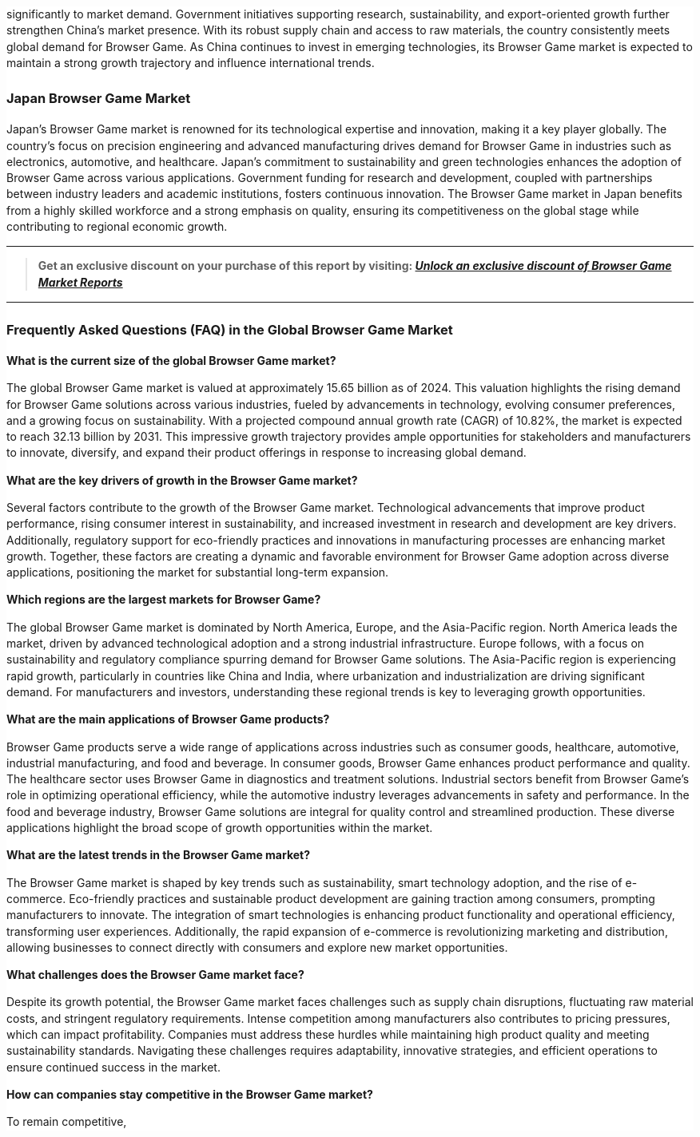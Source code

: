 significantly to market demand. Government initiatives supporting research, sustainability, and export-oriented growth further strengthen China&rsquo;s market presence. With its robust supply chain and access to raw materials, the country consistently meets global demand for Browser Game. As China continues to invest in emerging technologies, its Browser Game market is expected to maintain a strong growth trajectory and influence international trends.</p><h3>Japan Browser Game Market</h3><p>Japan&rsquo;s Browser Game market is renowned for its technological expertise and innovation, making it a key player globally. The country&rsquo;s focus on precision engineering and advanced manufacturing drives demand for Browser Game in industries such as electronics, automotive, and healthcare. Japan&rsquo;s commitment to sustainability and green technologies enhances the adoption of Browser Game across various applications. Government funding for research and development, coupled with partnerships between industry leaders and academic institutions, fosters continuous innovation. The Browser Game market in Japan benefits from a highly skilled workforce and a strong emphasis on quality, ensuring its competitiveness on the global stage while contributing to regional economic growth.</p><hr /><blockquote><p><strong>Get an exclusive discount on your purchase of this report by visiting: <em><a href="://marketresearchpulse.com/ask-for-discount/86958?utm_source=Github&amp;utm_medium=0111">Unlock an exclusive discount of Browser Game Market Reports</a></em>&nbsp;</strong></p></blockquote><hr /><h3>Frequently Asked Questions (FAQ) in the Global Browser Game Market</h3><p><strong>What is the current size of the global Browser Game market?</strong></p><p>The global Browser Game market is valued at approximately 15.65 billion as of 2024. This valuation highlights the rising demand for Browser Game solutions across various industries, fueled by advancements in technology, evolving consumer preferences, and a growing focus on sustainability. With a projected compound annual growth rate (CAGR) of 10.82%, the market is expected to reach 32.13 billion by 2031. This impressive growth trajectory provides ample opportunities for stakeholders and manufacturers to innovate, diversify, and expand their product offerings in response to increasing global demand.</p><p><strong>What are the key drivers of growth in the Browser Game market?</strong></p><p>Several factors contribute to the growth of the Browser Game market. Technological advancements that improve product performance, rising consumer interest in sustainability, and increased investment in research and development are key drivers. Additionally, regulatory support for eco-friendly practices and innovations in manufacturing processes are enhancing market growth. Together, these factors are creating a dynamic and favorable environment for Browser Game adoption across diverse applications, positioning the market for substantial long-term expansion.</p><p><strong>Which regions are the largest markets for Browser Game?</strong></p><p>The global Browser Game market is dominated by North America, Europe, and the Asia-Pacific region. North America leads the market, driven by advanced technological adoption and a strong industrial infrastructure. Europe follows, with a focus on sustainability and regulatory compliance spurring demand for Browser Game solutions. The Asia-Pacific region is experiencing rapid growth, particularly in countries like China and India, where urbanization and industrialization are driving significant demand. For manufacturers and investors, understanding these regional trends is key to leveraging growth opportunities.</p><p><strong>What are the main applications of Browser Game products?</strong></p><p>Browser Game products serve a wide range of applications across industries such as consumer goods, healthcare, automotive, industrial manufacturing, and food and beverage. In consumer goods, Browser Game enhances product performance and quality. The healthcare sector uses Browser Game in diagnostics and treatment solutions. Industrial sectors benefit from Browser Game&rsquo;s role in optimizing operational efficiency, while the automotive industry leverages advancements in safety and performance. In the food and beverage industry, Browser Game solutions are integral for quality control and streamlined production. These diverse applications highlight the broad scope of growth opportunities within the market.</p><p><strong>What are the latest trends in the Browser Game market?</strong></p><p>The Browser Game market is shaped by key trends such as sustainability, smart technology adoption, and the rise of e-commerce. Eco-friendly practices and sustainable product development are gaining traction among consumers, prompting manufacturers to innovate. The integration of smart technologies is enhancing product functionality and operational efficiency, transforming user experiences. Additionally, the rapid expansion of e-commerce is revolutionizing marketing and distribution, allowing businesses to connect directly with consumers and explore new market opportunities.</p><p><strong>What challenges does the Browser Game market face?</strong></p><p>Despite its growth potential, the Browser Game market faces challenges such as supply chain disruptions, fluctuating raw material costs, and stringent regulatory requirements. Intense competition among manufacturers also contributes to pricing pressures, which can impact profitability. Companies must address these hurdles while maintaining high product quality and meeting sustainability standards. Navigating these challenges requires adaptability, innovative strategies, and efficient operations to ensure continued success in the market.</p><p><strong>How can companies stay competitive in the Browser Game market?</strong></p><p>To remain competitive,